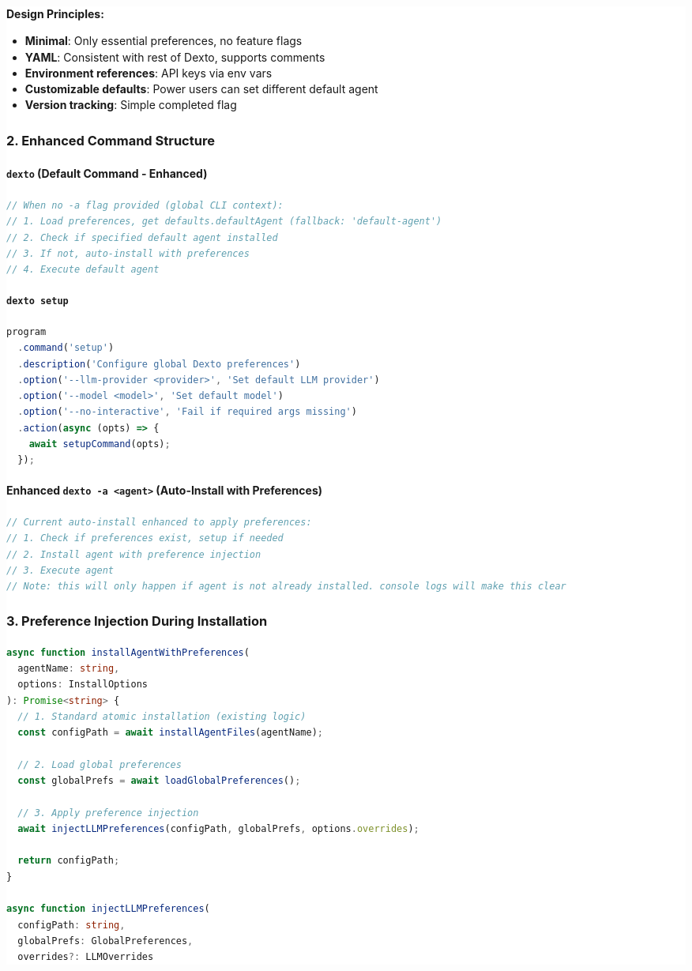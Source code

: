 **Design Principles:**
- **Minimal**: Only essential preferences, no feature flags
- **YAML**: Consistent with rest of Dexto, supports comments
- **Environment references**: API keys via env vars
- **Customizable defaults**: Power users can set different default agent
- **Version tracking**: Simple completed flag

### 2. Enhanced Command Structure

#### `dexto` (Default Command - Enhanced)
```typescript
// When no -a flag provided (global CLI context):
// 1. Load preferences, get defaults.defaultAgent (fallback: 'default-agent')
// 2. Check if specified default agent installed
// 3. If not, auto-install with preferences  
// 4. Execute default agent
```

#### `dexto setup`  
```typescript
program
  .command('setup')
  .description('Configure global Dexto preferences')
  .option('--llm-provider <provider>', 'Set default LLM provider')
  .option('--model <model>', 'Set default model') 
  .option('--no-interactive', 'Fail if required args missing')
  .action(async (opts) => {
    await setupCommand(opts);
  });
```

#### Enhanced `dexto -a <agent>` (Auto-Install with Preferences)
```typescript
// Current auto-install enhanced to apply preferences:
// 1. Check if preferences exist, setup if needed
// 2. Install agent with preference injection
// 3. Execute agent
// Note: this will only happen if agent is not already installed. console logs will make this clear
```


### 3. Preference Injection During Installation

```typescript
async function installAgentWithPreferences(
  agentName: string, 
  options: InstallOptions
): Promise<string> {
  // 1. Standard atomic installation (existing logic)
  const configPath = await installAgentFiles(agentName);
  
  // 2. Load global preferences
  const globalPrefs = await loadGlobalPreferences();
  
  // 3. Apply preference injection
  await injectLLMPreferences(configPath, globalPrefs, options.overrides);
  
  return configPath;
}

async function injectLLMPreferences(
  configPath: string,
  globalPrefs: GlobalPreferences, 
  overrides?: LLMOverrides
```